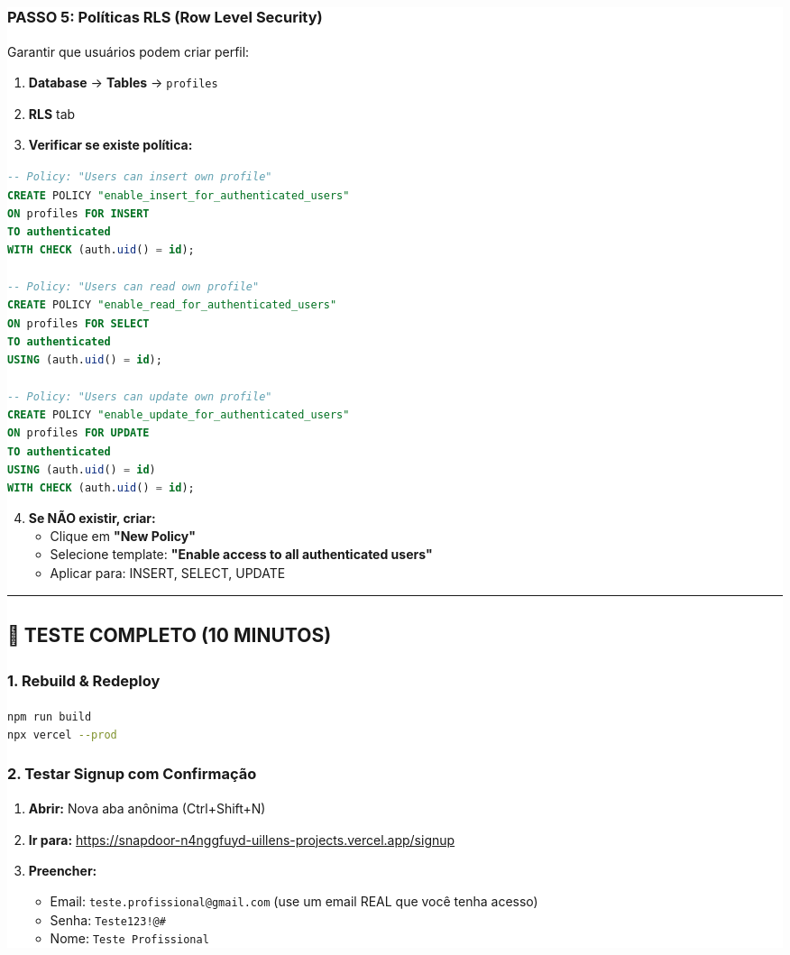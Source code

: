 
### **PASSO 5: Políticas RLS (Row Level Security)**

Garantir que usuários podem criar perfil:

1. **Database** → **Tables** → `profiles`

2. **RLS** tab

3. **Verificar se existe política:**
```sql
-- Policy: "Users can insert own profile"
CREATE POLICY "enable_insert_for_authenticated_users"
ON profiles FOR INSERT
TO authenticated
WITH CHECK (auth.uid() = id);

-- Policy: "Users can read own profile"
CREATE POLICY "enable_read_for_authenticated_users"
ON profiles FOR SELECT
TO authenticated
USING (auth.uid() = id);

-- Policy: "Users can update own profile"
CREATE POLICY "enable_update_for_authenticated_users"
ON profiles FOR UPDATE
TO authenticated
USING (auth.uid() = id)
WITH CHECK (auth.uid() = id);
```

4. **Se NÃO existir, criar:**
   - Clique em **"New Policy"**
   - Selecione template: **"Enable access to all authenticated users"**
   - Aplicar para: INSERT, SELECT, UPDATE

---

## 🧪 **TESTE COMPLETO (10 MINUTOS)**

### **1. Rebuild & Redeploy**

```bash
npm run build
npx vercel --prod
```

### **2. Testar Signup com Confirmação**

1. **Abrir:** Nova aba anônima (Ctrl+Shift+N)

2. **Ir para:** https://snapdoor-n4nggfuyd-uillens-projects.vercel.app/signup

3. **Preencher:**
   - Email: `teste.profissional@gmail.com` (use um email REAL que você tenha acesso)
   - Senha: `Teste123!@#`
   - Nome: `Teste Profissional`
